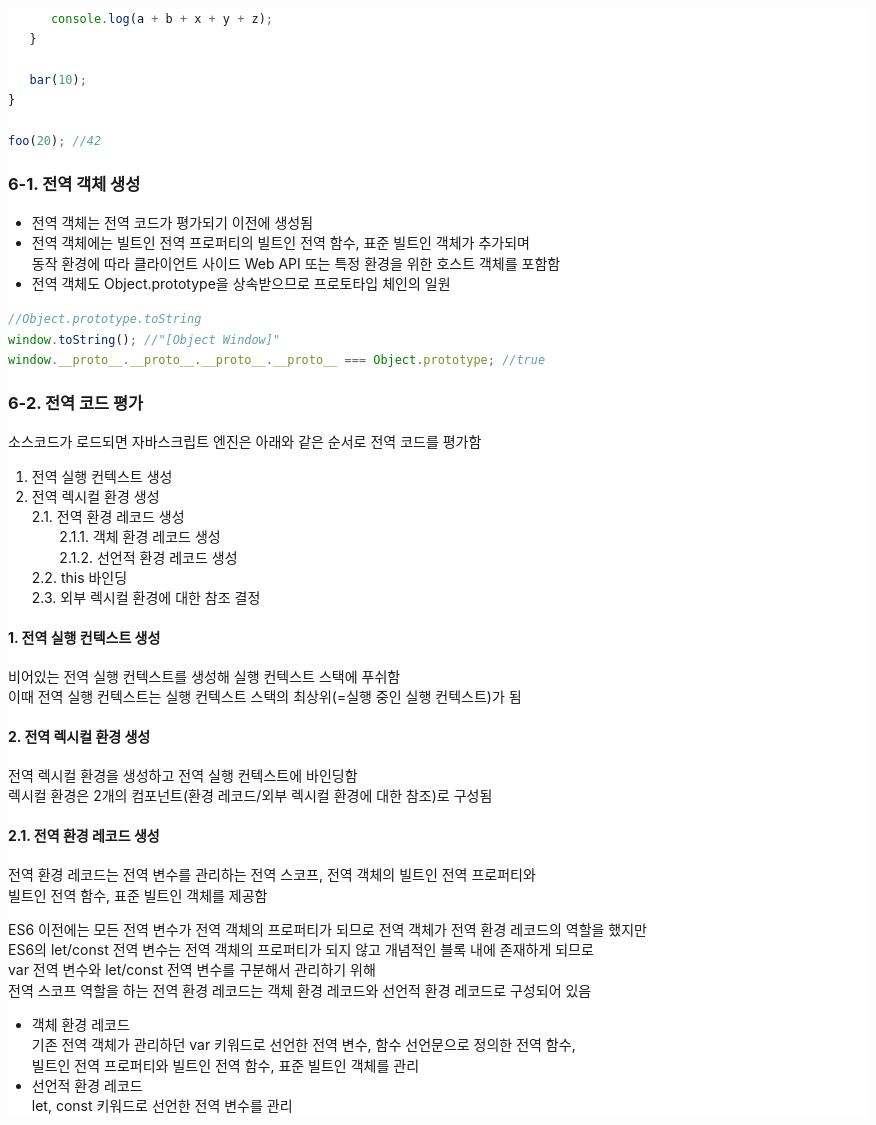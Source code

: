 ```js
      console.log(a + b + x + y + z);
   }

   bar(10);
}

foo(20); //42
```

### 6-1. 전역 객체 생성
* 전역 객체는 전역 코드가 평가되기 이전에 생성됨  
* 전역 객체에는 빌트인 전역 프로퍼티의 빌트인 전역 함수, 표준 빌트인 객체가 추가되며   
  동작 환경에 따라 클라이언트 사이드 Web API 또는 특정 환경을 위한 호스트 객체를 포함함
* 전역 객체도 Object.prototype을 상속받으므로 프로토타입 체인의 일원  
```js
//Object.prototype.toString
window.toString(); //"[Object Window]"
window.__proto__.__proto__.__proto__.__proto__ === Object.prototype; //true
```

### 6-2. 전역 코드 평가
소스코드가 로드되면 자바스크립트 엔진은 아래와 같은 순서로 전역 코드를 평가함    
1. 전역 실행 컨텍스트 생성  
2. 전역 렉시컬 환경 생성  
  2.1. 전역 환경 레코드 생성    
  &nbsp;&nbsp;&nbsp;&nbsp;&nbsp;&nbsp; 2.1.1. 객체 환경 레코드 생성  
  &nbsp;&nbsp;&nbsp;&nbsp;&nbsp;&nbsp; 2.1.2. 선언적 환경 레코드 생성  
  2.2. this 바인딩  
  2.3. 외부 렉시컬 환경에 대한 참조 결정

#### 1. 전역 실행 컨텍스트 생성
비어있는 전역 실행 컨텍스트를 생성해 실행 컨텍스트 스택에 푸쉬함  
이때 전역 실행 컨텍스트는 실행 컨텍스트 스택의 최상위(=실행 중인 실행 컨텍스트)가 됨

#### 2. 전역 렉시컬 환경 생성
전역 렉시컬 환경을 생성하고 전역 실행 컨텍스트에 바인딩함  
렉시컬 환경은 2개의 컴포넌트(환경 레코드/외부 렉시컬 환경에 대한 참조)로 구성됨

#### 2.1. 전역 환경 레코드 생성
전역 환경 레코드는 전역 변수를 관리하는 전역 스코프, 전역 객체의 빌트인 전역 프로퍼티와   
빌트인 전역 함수, 표준 빌트인 객체를 제공함  

ES6 이전에는 모든 전역 변수가 전역 객체의 프로퍼티가 되므로 전역 객체가 전역 환경 레코드의 역할을 했지만      
ES6의 let/const 전역 변수는 전역 객체의 프로퍼티가 되지 않고 개념적인 블록 내에 존재하게 되므로    
var 전역 변수와 let/const 전역 변수를 구분해서 관리하기 위해   
전역 스코프 역할을 하는 전역 환경 레코드는 객체 환경 레코드와 선언적 환경 레코드로 구성되어 있음  

* 객체 환경 레코드  
  기존 전역 객체가 관리하던 var 키워드로 선언한 전역 변수, 함수 선언문으로 정의한 전역 함수,   
  빌트인 전역 프로퍼티와 빌트인 전역 함수, 표준 빌트인 객체를 관리
* 선언적 환경 레코드   
  let, const 키워드로 선언한 전역 변수를 관리
